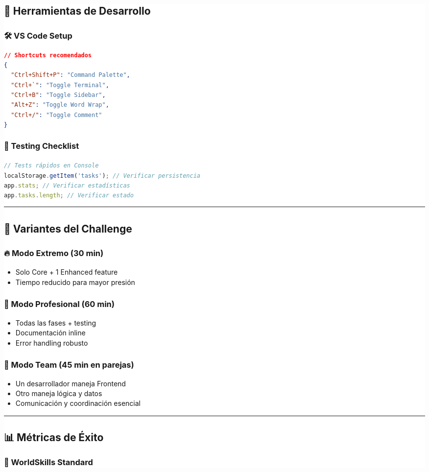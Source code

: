 ## 🔧 Herramientas de Desarrollo

### 🛠️ VS Code Setup

```json
// Shortcuts recomendados
{
  "Ctrl+Shift+P": "Command Palette",
  "Ctrl+`": "Toggle Terminal",
  "Ctrl+B": "Toggle Sidebar",
  "Alt+Z": "Toggle Word Wrap",
  "Ctrl+/": "Toggle Comment"
}
```

### 🎯 Testing Checklist

```javascript
// Tests rápidos en Console
localStorage.getItem('tasks'); // Verificar persistencia
app.stats; // Verificar estadísticas
app.tasks.length; // Verificar estado
```

---

## 🎲 Variantes del Challenge

### 🔥 Modo Extremo (30 min)

- Solo Core + 1 Enhanced feature
- Tiempo reducido para mayor presión

### 🏅 Modo Profesional (60 min)

- Todas las fases + testing
- Documentación inline
- Error handling robusto

### 👥 Modo Team (45 min en parejas)

- Un desarrollador maneja Frontend
- Otro maneja lógica y datos
- Comunicación y coordinación esencial

---

## 📊 Métricas de Éxito

### 🎯 WorldSkills Standard
